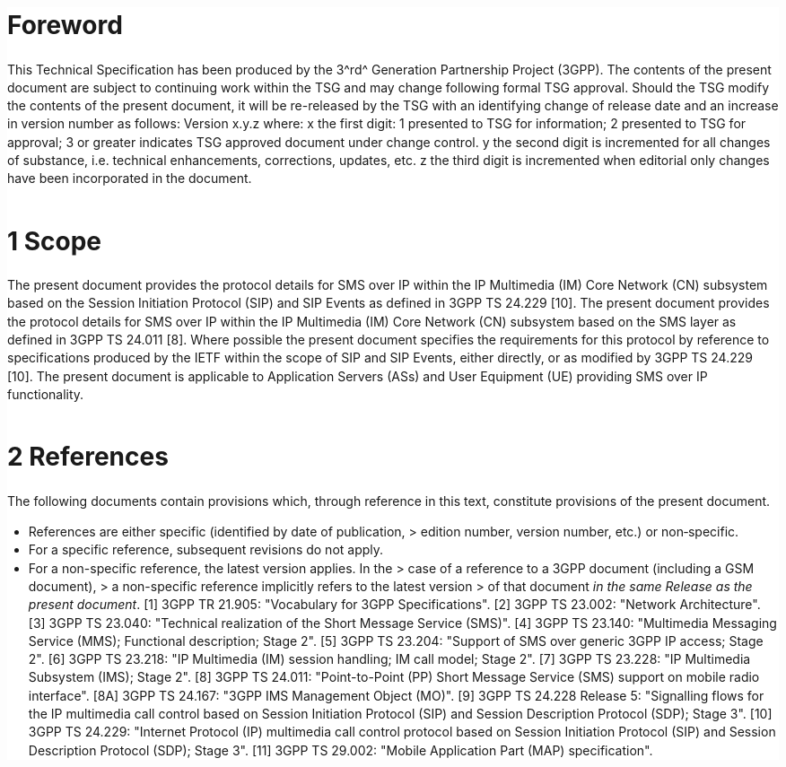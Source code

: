 # Foreword
This Technical Specification has been produced by the 3^rd^ Generation
Partnership Project (3GPP).
The contents of the present document are subject to continuing work within the
TSG and may change following formal TSG approval. Should the TSG modify the
contents of the present document, it will be re-released by the TSG with an
identifying change of release date and an increase in version number as
follows:
Version x.y.z
where:
x the first digit:
1 presented to TSG for information;
2 presented to TSG for approval;
3 or greater indicates TSG approved document under change control.
y the second digit is incremented for all changes of substance, i.e. technical
enhancements, corrections, updates, etc.
z the third digit is incremented when editorial only changes have been
incorporated in the document.
# 1 Scope
The present document provides the protocol details for SMS over IP within the
IP Multimedia (IM) Core Network (CN) subsystem based on the Session Initiation
Protocol (SIP) and SIP Events as defined in 3GPP TS 24.229 [10].
The present document provides the protocol details for SMS over IP within the
IP Multimedia (IM) Core Network (CN) subsystem based on the SMS layer as
defined in 3GPP TS 24.011 [8].
Where possible the present document specifies the requirements for this
protocol by reference to specifications produced by the IETF within the scope
of SIP and SIP Events, either directly, or as modified by 3GPP TS 24.229 [10].
The present document is applicable to Application Servers (ASs) and User
Equipment (UE) providing SMS over IP functionality.
# 2 References
The following documents contain provisions which, through reference in this
text, constitute provisions of the present document.
  * References are either specific (identified by date of publication, > edition number, version number, etc.) or non‑specific.
  * For a specific reference, subsequent revisions do not apply.
  * For a non-specific reference, the latest version applies. In the > case of a reference to a 3GPP document (including a GSM document), > a non-specific reference implicitly refers to the latest version > of that document _in the same Release as the present document_.
[1] 3GPP TR 21.905: \"Vocabulary for 3GPP Specifications\".
[2] 3GPP TS 23.002: \"Network Architecture\".
[3] 3GPP TS 23.040: \"Technical realization of the Short Message Service
(SMS)\".
[4] 3GPP TS 23.140: \"Multimedia Messaging Service (MMS); Functional
description; Stage 2\".
[5] 3GPP TS 23.204: \"Support of SMS over generic 3GPP IP access; Stage 2\".
[6] 3GPP TS 23.218: \"IP Multimedia (IM) session handling; IM call model;
Stage 2\".
[7] 3GPP TS 23.228: \"IP Multimedia Subsystem (IMS); Stage 2\".
[8] 3GPP TS 24.011: \"Point-to-Point (PP) Short Message Service (SMS) support
on mobile radio interface\".
[8A] 3GPP TS 24.167: \"3GPP IMS Management Object (MO)\".
[9] 3GPP TS 24.228 Release 5: \"Signalling flows for the IP multimedia call
control based on Session Initiation Protocol (SIP) and Session Description
Protocol (SDP); Stage 3\".
[10] 3GPP TS 24.229: \"Internet Protocol (IP) multimedia call control protocol
based on Session Initiation Protocol (SIP) and Session Description Protocol
(SDP); Stage 3\".
[11] 3GPP TS 29.002: \"Mobile Application Part (MAP) specification\".